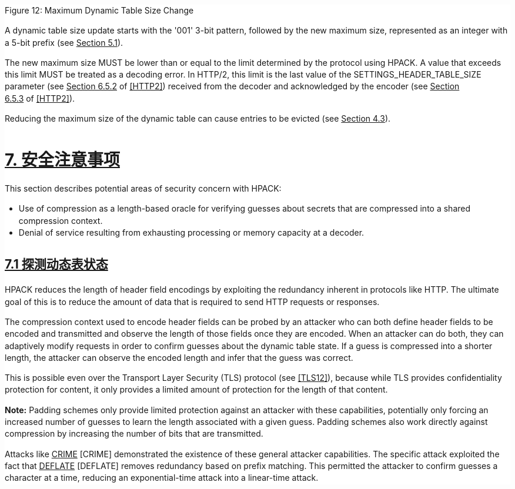 Figure 12: Maximum Dynamic Table Size Change

A dynamic table size update starts with the '001' 3-bit pattern, followed by the new maximum size, represented as an integer with a 5-bit prefix (see [Section 5.1](https://http2.github.io/http2-spec/compression.html#integer.representation)).

The new maximum size MUST be lower than or equal to the limit determined by the protocol using HPACK. A value that exceeds this limit MUST be treated as a decoding error. In HTTP/2, this limit is the last value of the SETTINGS_HEADER_TABLE_SIZE parameter (see [Section 6.5.2](https://tools.ietf.org/html/rfc7540#section-6.5.2) of [[HTTP2]](https://http2.github.io/http2-spec/compression.html#HTTP2)) received from the decoder and acknowledged by the encoder (see [Section 6.5.3](https://tools.ietf.org/html/rfc7540#section-6.5.3) of [[HTTP2]](https://http2.github.io/http2-spec/compression.html#HTTP2)).

Reducing the maximum size of the dynamic table can cause entries to be evicted (see [Section 4.3](https://http2.github.io/http2-spec/compression.html#entry.eviction)).

# [7. 安全注意事项](https://http2.github.io/http2-spec/compression.html#Security)

This section describes potential areas of security concern with HPACK:

* Use of compression as a length-based oracle for verifying guesses about secrets that are compressed into a shared compression context.
* Denial of service resulting from exhausting processing or memory capacity at a decoder.

## [7.1 探测动态表状态](https://http2.github.io/http2-spec/compression.html#compression.based.attacks)

HPACK reduces the length of header field encodings by exploiting the redundancy inherent in protocols like HTTP. The ultimate goal of this is to reduce the amount of data that is required to send HTTP requests or responses.

The compression context used to encode header fields can be probed by an attacker who can both define header fields to be encoded and transmitted and observe the length of those fields once they are encoded. When an attacker can do both, they can adaptively modify requests in order to confirm guesses about the dynamic table state. If a guess is compressed into a shorter length, the attacker can observe the encoded length and infer that the guess was correct.

This is possible even over the Transport Layer Security (TLS) protocol (see [[TLS12]](https://http2.github.io/http2-spec/compression.html#TLS12)), because while TLS provides confidentiality protection for content, it only provides a limited amount of protection for the length of that content.

**Note:** Padding schemes only provide limited protection against an attacker with these capabilities, potentially only forcing an increased number of guesses to learn the length associated with a given guess. Padding schemes also work directly against compression by increasing the number of bits that are transmitted.

Attacks like [CRIME](https://http2.github.io/http2-spec/compression.html#CRIME) [CRIME] demonstrated the existence of these general attacker capabilities. The specific attack exploited the fact that [DEFLATE](https://http2.github.io/http2-spec/compression.html#DEFLATE) [DEFLATE] removes redundancy based on prefix matching. This permitted the attacker to confirm guesses a character at a time, reducing an exponential-time attack into a linear-time attack.
